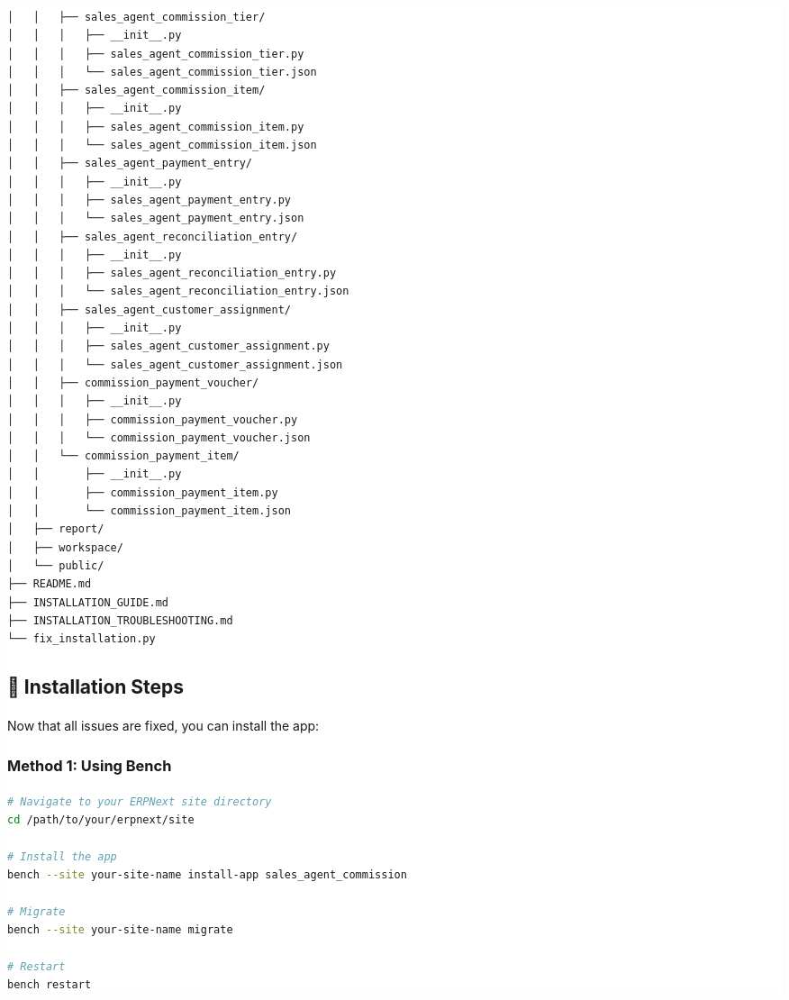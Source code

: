 ```
│   │   ├── sales_agent_commission_tier/
│   │   │   ├── __init__.py
│   │   │   ├── sales_agent_commission_tier.py
│   │   │   └── sales_agent_commission_tier.json
│   │   ├── sales_agent_commission_item/
│   │   │   ├── __init__.py
│   │   │   ├── sales_agent_commission_item.py
│   │   │   └── sales_agent_commission_item.json
│   │   ├── sales_agent_payment_entry/
│   │   │   ├── __init__.py
│   │   │   ├── sales_agent_payment_entry.py
│   │   │   └── sales_agent_payment_entry.json
│   │   ├── sales_agent_reconciliation_entry/
│   │   │   ├── __init__.py
│   │   │   ├── sales_agent_reconciliation_entry.py
│   │   │   └── sales_agent_reconciliation_entry.json
│   │   ├── sales_agent_customer_assignment/
│   │   │   ├── __init__.py
│   │   │   ├── sales_agent_customer_assignment.py
│   │   │   └── sales_agent_customer_assignment.json
│   │   ├── commission_payment_voucher/
│   │   │   ├── __init__.py
│   │   │   ├── commission_payment_voucher.py
│   │   │   └── commission_payment_voucher.json
│   │   └── commission_payment_item/
│   │       ├── __init__.py
│   │       ├── commission_payment_item.py
│   │       └── commission_payment_item.json
│   ├── report/
│   ├── workspace/
│   └── public/
├── README.md
├── INSTALLATION_GUIDE.md
├── INSTALLATION_TROUBLESHOOTING.md
└── fix_installation.py
```

## 🚀 **Installation Steps**

Now that all issues are fixed, you can install the app:

### **Method 1: Using Bench**
```bash
# Navigate to your ERPNext site directory
cd /path/to/your/erpnext/site

# Install the app
bench --site your-site-name install-app sales_agent_commission

# Migrate
bench --site your-site-name migrate

# Restart
bench restart
```
